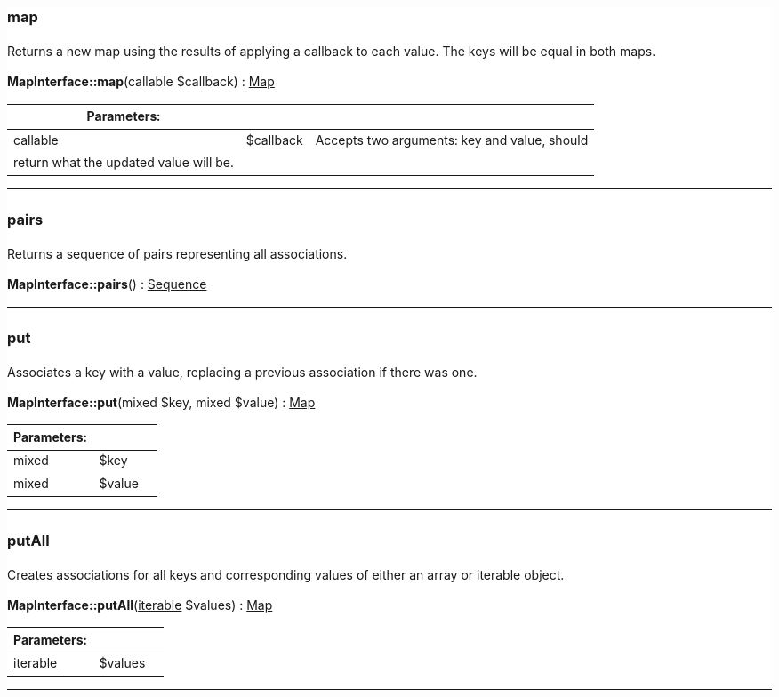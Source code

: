 
### map
Returns a new map using the results of applying a callback to each value.
The keys will be equal in both maps.

**MapInterface::map**(callable $callback) : [Map](../../../Map.md)


|Parameters: | | |
| --- | --- | --- |
|callable |$callback | Accepts two arguments: key and value, should
                          return what the updated value will be. |

---


### pairs
Returns a sequence of pairs representing all associations.


**MapInterface::pairs**() : [Sequence](../../../Sequence.md)



---


### put
Associates a key with a value, replacing a previous association if there
was one.


**MapInterface::put**(mixed $key, mixed $value) : [Map](../../../Map.md)


|Parameters: | | |
| --- | --- | --- |
|mixed |$key |  |
|mixed |$value |  |

---


### putAll
Creates associations for all keys and corresponding values of either an
array or iterable object.


**MapInterface::putAll**([iterable](../../../iterable.md) $values) : [Map](../../../Map.md)


|Parameters: | | |
| --- | --- | --- |
|[iterable](../../../iterable.md) |$values |  |

---
